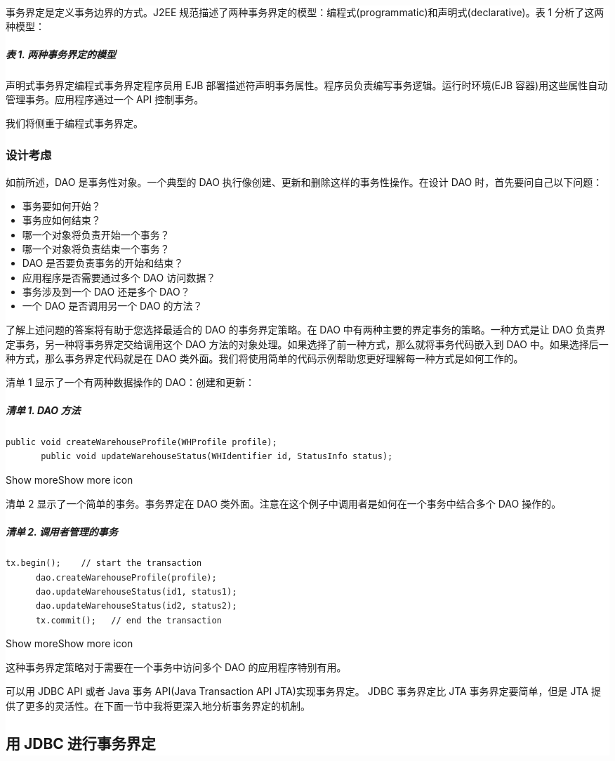 事务界定是定义事务边界的方式。J2EE 规范描述了两种事务界定的模型：编程式(programmatic)和声明式(declarative)。表 1 分析了这两种模型：

##### 表 1\. 两种事务界定的模型

声明式事务界定编程式事务界定程序员用 EJB 部署描述符声明事务属性。程序员负责编写事务逻辑。运行时环境(EJB 容器)用这些属性自动管理事务。应用程序通过一个 API 控制事务。

我们将侧重于编程式事务界定。

### 设计考虑

如前所述，DAO 是事务性对象。一个典型的 DAO 执行像创建、更新和删除这样的事务性操作。在设计 DAO 时，首先要问自己以下问题：

- 事务要如何开始？
- 事务应如何结束？
- 哪一个对象将负责开始一个事务？
- 哪一个对象将负责结束一个事务？
- DAO 是否要负责事务的开始和结束？
- 应用程序是否需要通过多个 DAO 访问数据？
- 事务涉及到一个 DAO 还是多个 DAO？
- 一个 DAO 是否调用另一个 DAO 的方法？

了解上述问题的答案将有助于您选择最适合的 DAO 的事务界定策略。在 DAO 中有两种主要的界定事务的策略。一种方式是让 DAO 负责界定事务，另一种将事务界定交给调用这个 DAO 方法的对象处理。如果选择了前一种方式，那么就将事务代码嵌入到 DAO 中。如果选择后一种方式，那么事务界定代码就是在 DAO 类外面。我们将使用简单的代码示例帮助您更好理解每一种方式是如何工作的。

清单 1 显示了一个有两种数据操作的 DAO：创建和更新：

##### 清单 1\. DAO 方法

```
public void createWarehouseProfile(WHProfile profile);
       public void updateWarehouseStatus(WHIdentifier id, StatusInfo status);

```

Show moreShow more icon

清单 2 显示了一个简单的事务。事务界定在 DAO 类外面。注意在这个例子中调用者是如何在一个事务中结合多个 DAO 操作的。

##### 清单 2\. 调用者管理的事务

```
tx.begin();    // start the transaction
      dao.createWarehouseProfile(profile);
      dao.updateWarehouseStatus(id1, status1);
      dao.updateWarehouseStatus(id2, status2);
      tx.commit();   // end the transaction

```

Show moreShow more icon

这种事务界定策略对于需要在一个事务中访问多个 DAO 的应用程序特别有用。

可以用 JDBC API 或者 Java 事务 API(Java Transaction API JTA)实现事务界定。 JDBC 事务界定比 JTA 事务界定要简单，但是 JTA 提供了更多的灵活性。在下面一节中我将更深入地分析事务界定的机制。

## 用 JDBC 进行事务界定
